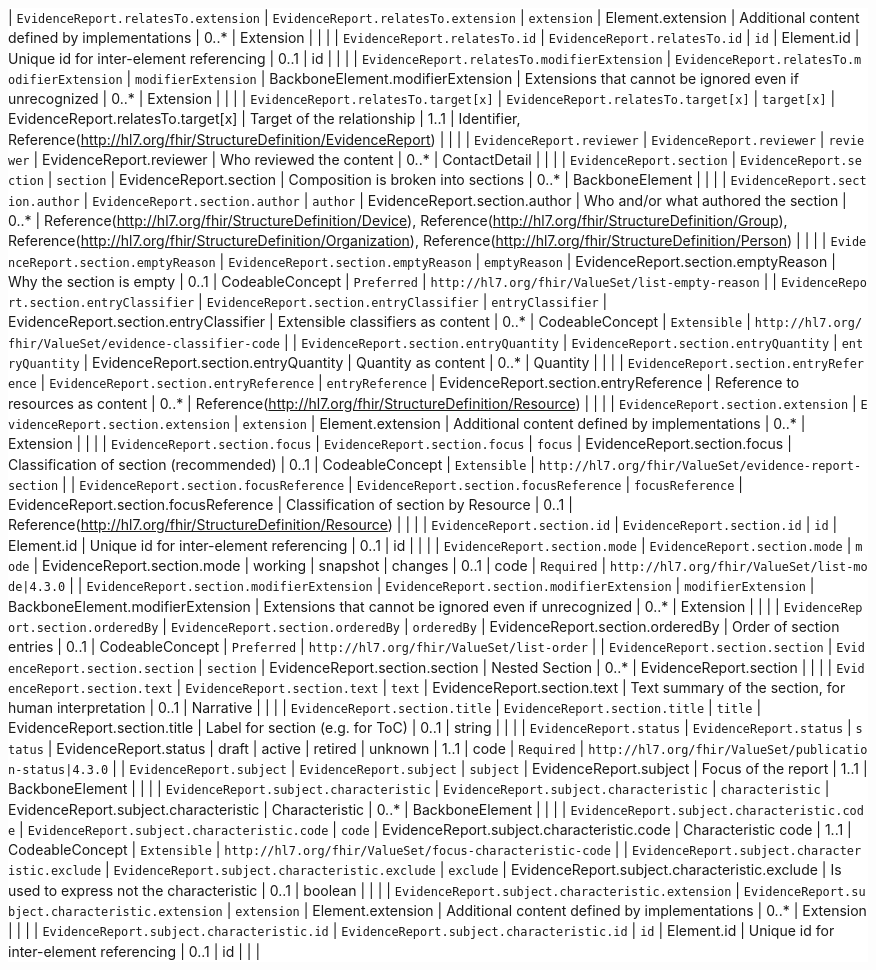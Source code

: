 | `EvidenceReport.relatesTo.extension` | `EvidenceReport.relatesTo.extension` | `extension` | Element.extension | Additional content defined by implementations | 0..* | Extension |  |  |
| `EvidenceReport.relatesTo.id` | `EvidenceReport.relatesTo.id` | `id` | Element.id | Unique id for inter-element referencing | 0..1 | id |  |  |
| `EvidenceReport.relatesTo.modifierExtension` | `EvidenceReport.relatesTo.modifierExtension` | `modifierExtension` | BackboneElement.modifierExtension | Extensions that cannot be ignored even if unrecognized | 0..* | Extension |  |  |
| `EvidenceReport.relatesTo.target[x]` | `EvidenceReport.relatesTo.target[x]` | `target[x]` | EvidenceReport.relatesTo.target[x] | Target of the relationship | 1..1 | Identifier, Reference(http://hl7.org/fhir/StructureDefinition/EvidenceReport) |  |  |
| `EvidenceReport.reviewer` | `EvidenceReport.reviewer` | `reviewer` | EvidenceReport.reviewer | Who reviewed the content | 0..* | ContactDetail |  |  |
| `EvidenceReport.section` | `EvidenceReport.section` | `section` | EvidenceReport.section | Composition is broken into sections | 0..* | BackboneElement |  |  |
| `EvidenceReport.section.author` | `EvidenceReport.section.author` | `author` | EvidenceReport.section.author | Who and/or what authored the section | 0..* | Reference(http://hl7.org/fhir/StructureDefinition/Device), Reference(http://hl7.org/fhir/StructureDefinition/Group), Reference(http://hl7.org/fhir/StructureDefinition/Organization), Reference(http://hl7.org/fhir/StructureDefinition/Person) |  |  |
| `EvidenceReport.section.emptyReason` | `EvidenceReport.section.emptyReason` | `emptyReason` | EvidenceReport.section.emptyReason | Why the section is empty | 0..1 | CodeableConcept | `Preferred` | `http://hl7.org/fhir/ValueSet/list-empty-reason` |
| `EvidenceReport.section.entryClassifier` | `EvidenceReport.section.entryClassifier` | `entryClassifier` | EvidenceReport.section.entryClassifier | Extensible classifiers as content | 0..* | CodeableConcept | `Extensible` | `http://hl7.org/fhir/ValueSet/evidence-classifier-code` |
| `EvidenceReport.section.entryQuantity` | `EvidenceReport.section.entryQuantity` | `entryQuantity` | EvidenceReport.section.entryQuantity | Quantity as content | 0..* | Quantity |  |  |
| `EvidenceReport.section.entryReference` | `EvidenceReport.section.entryReference` | `entryReference` | EvidenceReport.section.entryReference | Reference to resources as content | 0..* | Reference(http://hl7.org/fhir/StructureDefinition/Resource) |  |  |
| `EvidenceReport.section.extension` | `EvidenceReport.section.extension` | `extension` | Element.extension | Additional content defined by implementations | 0..* | Extension |  |  |
| `EvidenceReport.section.focus` | `EvidenceReport.section.focus` | `focus` | EvidenceReport.section.focus | Classification of section (recommended) | 0..1 | CodeableConcept | `Extensible` | `http://hl7.org/fhir/ValueSet/evidence-report-section` |
| `EvidenceReport.section.focusReference` | `EvidenceReport.section.focusReference` | `focusReference` | EvidenceReport.section.focusReference | Classification of section by Resource | 0..1 | Reference(http://hl7.org/fhir/StructureDefinition/Resource) |  |  |
| `EvidenceReport.section.id` | `EvidenceReport.section.id` | `id` | Element.id | Unique id for inter-element referencing | 0..1 | id |  |  |
| `EvidenceReport.section.mode` | `EvidenceReport.section.mode` | `mode` | EvidenceReport.section.mode | working \| snapshot \| changes | 0..1 | code | `Required` | `http://hl7.org/fhir/ValueSet/list-mode|4.3.0` |
| `EvidenceReport.section.modifierExtension` | `EvidenceReport.section.modifierExtension` | `modifierExtension` | BackboneElement.modifierExtension | Extensions that cannot be ignored even if unrecognized | 0..* | Extension |  |  |
| `EvidenceReport.section.orderedBy` | `EvidenceReport.section.orderedBy` | `orderedBy` | EvidenceReport.section.orderedBy | Order of section entries | 0..1 | CodeableConcept | `Preferred` | `http://hl7.org/fhir/ValueSet/list-order` |
| `EvidenceReport.section.section` | `EvidenceReport.section.section` | `section` | EvidenceReport.section.section | Nested Section | 0..* | EvidenceReport.section |  |  |
| `EvidenceReport.section.text` | `EvidenceReport.section.text` | `text` | EvidenceReport.section.text | Text summary of the section, for human interpretation | 0..1 | Narrative |  |  |
| `EvidenceReport.section.title` | `EvidenceReport.section.title` | `title` | EvidenceReport.section.title | Label for section (e.g. for ToC) | 0..1 | string |  |  |
| `EvidenceReport.status` | `EvidenceReport.status` | `status` | EvidenceReport.status | draft \| active \| retired \| unknown | 1..1 | code | `Required` | `http://hl7.org/fhir/ValueSet/publication-status|4.3.0` |
| `EvidenceReport.subject` | `EvidenceReport.subject` | `subject` | EvidenceReport.subject | Focus of the report | 1..1 | BackboneElement |  |  |
| `EvidenceReport.subject.characteristic` | `EvidenceReport.subject.characteristic` | `characteristic` | EvidenceReport.subject.characteristic | Characteristic | 0..* | BackboneElement |  |  |
| `EvidenceReport.subject.characteristic.code` | `EvidenceReport.subject.characteristic.code` | `code` | EvidenceReport.subject.characteristic.code | Characteristic code | 1..1 | CodeableConcept | `Extensible` | `http://hl7.org/fhir/ValueSet/focus-characteristic-code` |
| `EvidenceReport.subject.characteristic.exclude` | `EvidenceReport.subject.characteristic.exclude` | `exclude` | EvidenceReport.subject.characteristic.exclude | Is used to express not the characteristic | 0..1 | boolean |  |  |
| `EvidenceReport.subject.characteristic.extension` | `EvidenceReport.subject.characteristic.extension` | `extension` | Element.extension | Additional content defined by implementations | 0..* | Extension |  |  |
| `EvidenceReport.subject.characteristic.id` | `EvidenceReport.subject.characteristic.id` | `id` | Element.id | Unique id for inter-element referencing | 0..1 | id |  |  |